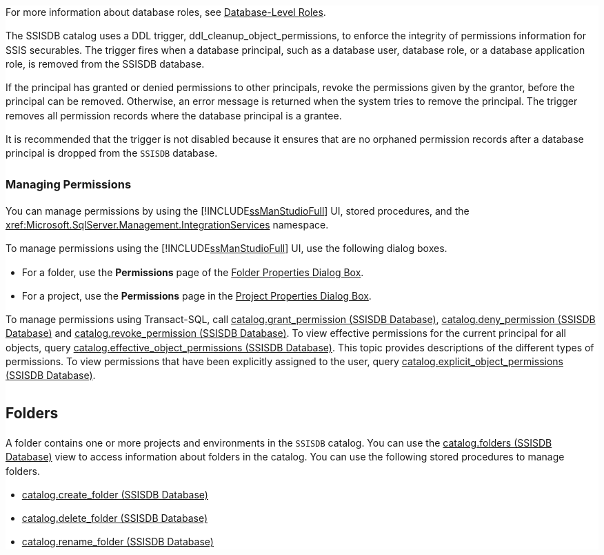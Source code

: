  For more information about database roles, see [Database-Level Roles](../../relational-databases/security/authentication-access/database-level-roles.md).  
  
 The SSISDB catalog uses a DDL trigger, ddl_cleanup_object_permissions, to enforce the integrity of permissions information for SSIS securables. The trigger fires when a database principal, such as a database user, database role, or a database application role, is removed from the SSISDB database.  
  
 If the principal has granted or denied permissions to other principals, revoke the permissions given by the grantor, before the principal can be removed. Otherwise, an error message is returned when the system tries to remove the principal. The trigger removes all permission records where the database principal is a grantee.  
  
 It is recommended that the trigger is not disabled because it ensures that are no orphaned permission records after a database principal is dropped from the `SSISDB` database.  
  
### Managing Permissions  
 You can manage permissions by using the [!INCLUDE[ssManStudioFull](../../includes/ssmanstudiofull-md.md)] UI, stored procedures, and the <xref:Microsoft.SqlServer.Management.IntegrationServices> namespace.  
  
 To manage permissions using the [!INCLUDE[ssManStudioFull](../../includes/ssmanstudiofull-md.md)] UI, use the following dialog boxes.  
  
-   For a folder, use the **Permissions** page of the [Folder Properties Dialog Box](folder-properties-dialog-box.md).  
  
-   For a project, use the **Permissions** page in the [Project Properties Dialog Box](project-properties-dialog-box.md).  
  
 To manage permissions using Transact-SQL, call [catalog.grant_permission &#40;SSISDB Database&#41;](/sql/integration-services/system-stored-procedures/catalog-grant-permission-ssisdb-database), [catalog.deny_permission &#40;SSISDB Database&#41;](/sql/integration-services/system-stored-procedures/catalog-deny-permission-ssisdb-database) and [catalog.revoke_permission &#40;SSISDB Database&#41;](/sql/integration-services/system-stored-procedures/catalog-revoke-permission-ssisdb-database). To view effective permissions for the current principal for all objects, query [catalog.effective_object_permissions &#40;SSISDB Database&#41;](/sql/integration-services/system-views/catalog-effective-object-permissions-ssisdb-database). This topic provides descriptions of the different types of permissions. To view permissions that have been explicitly assigned to the user, query [catalog.explicit_object_permissions &#40;SSISDB Database&#41;](/sql/integration-services/system-views/catalog-explicit-object-permissions-ssisdb-database).  
  
## Folders  
 A folder contains one or more projects and environments in the `SSISDB` catalog. You can use the [catalog.folders &#40;SSISDB Database&#41;](/sql/integration-services/system-views/catalog-folders-ssisdb-database) view to access information about folders in the catalog. You can use the following stored procedures to manage folders.  
  
-   [catalog.create_folder &#40;SSISDB Database&#41;](/sql/integration-services/system-stored-procedures/catalog-create-folder-ssisdb-database)  
  
-   [catalog.delete_folder &#40;SSISDB Database&#41;](/sql/integration-services/system-stored-procedures/catalog-delete-folder-ssisdb-database)  
  
-   [catalog.rename_folder &#40;SSISDB Database&#41;](/sql/integration-services/system-stored-procedures/catalog-rename-folder-ssisdb-database)  
  